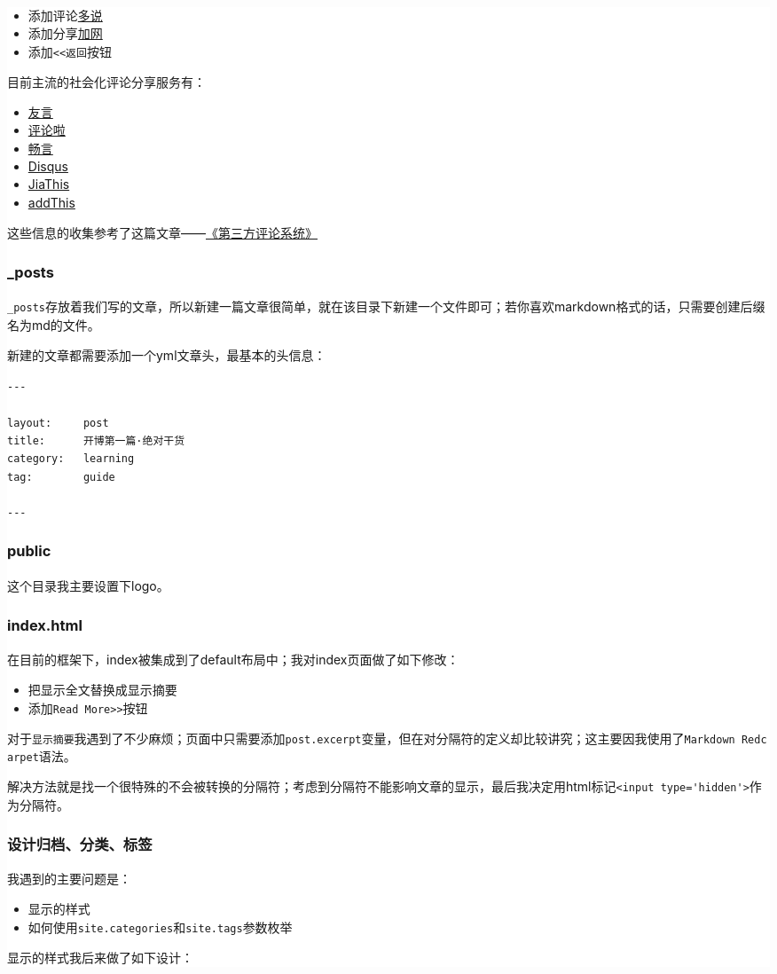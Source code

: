 - 添加评论[多说](http://mingminy.duoshuo.com/admin/)
- 添加分享[加网](http://www.jiathis.com/)
- 添加`<<返回`按钮

目前主流的社会化评论分享服务有：

- [友言](http://www.uyan.cc/)
- [评论啦](http://www.pinglun.la/)
- [畅言](http://changyan.sohu.com/)
- [Disqus](http://www.disqus.com/)
- [JiaThis](http://www.jiathis.com/)
- [addThis](http://www.addthis.com/)

这些信息的收集参考了这篇文章——[《第三方评论系统》](http://www.cnblogs.com/seanxyh/archive/2013/04/10/3012399.html)


### _posts

`_posts`存放着我们写的文章，所以新建一篇文章很简单，就在该目录下新建一个文件即可；若你喜欢markdown格式的话，只需要创建后缀名为md的文件。

新建的文章都需要添加一个yml文章头，最基本的头信息：

```
---

layout:     post
title:      开博第一篇·绝对干货
category:   learning
tag:        guide

---
```


### public

这个目录我主要设置下logo。


### index.html

在目前的框架下，index被集成到了default布局中；我对index页面做了如下修改：

- 把显示全文替换成显示摘要
- 添加`Read More>>`按钮

对于`显示摘要`我遇到了不少麻烦；页面中只需要添加`post.excerpt`变量，但在对分隔符的定义却比较讲究；这主要因我使用了`Markdown Redcarpet`语法。

解决方法就是找一个很特殊的不会被转换的分隔符；考虑到分隔符不能影响文章的显示，最后我决定用html标记`<input type='hidden'>`作为分隔符。


### 设计归档、分类、标签

我遇到的主要问题是：

- 显示的样式
- 如何使用`site.categories`和`site.tags`参数枚举

显示的样式我后来做了如下设计：
